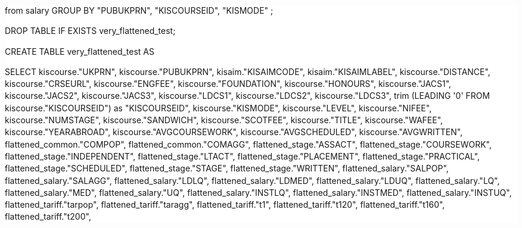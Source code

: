from salary GROUP BY "PUBUKPRN", "KISCOURSEID", "KISMODE"
;

        
DROP TABLE IF EXISTS very_flattened_test;

CREATE TABLE very_flattened_test AS

SELECT
    kiscourse."UKPRN",
    kiscourse."PUBUKPRN",
    kisaim."KISAIMCODE",
    kisaim."KISAIMLABEL",
    kiscourse."DISTANCE",
kiscourse."CRSEURL",
    kiscourse."ENGFEE",
    kiscourse."FOUNDATION",
    kiscourse."HONOURS",
    kiscourse."JACS1",
    kiscourse."JACS2",
    kiscourse."JACS3",
    kiscourse."LDCS1",
    kiscourse."LDCS2",
    kiscourse."LDCS3",
trim (LEADING '0' FROM kiscourse."KISCOURSEID") as "KISCOURSEID",
    kiscourse."KISMODE",
    kiscourse."LEVEL",
    kiscourse."NIFEE",
    kiscourse."NUMSTAGE",
    kiscourse."SANDWICH",
    kiscourse."SCOTFEE",
    kiscourse."TITLE",
    kiscourse."WAFEE",
    kiscourse."YEARABROAD",
    kiscourse."AVGCOURSEWORK",
    kiscourse."AVGSCHEDULED",
    kiscourse."AVGWRITTEN",
    flattened_common."COMPOP",
    flattened_common."COMAGG",
    flattened_stage."ASSACT",
    flattened_stage."COURSEWORK",
    flattened_stage."INDEPENDENT",
    flattened_stage."LTACT",
    flattened_stage."PLACEMENT",
    flattened_stage."PRACTICAL",
    flattened_stage."SCHEDULED",
    flattened_stage."STAGE",
    flattened_stage."WRITTEN",
    flattened_salary."SALPOP",
    flattened_salary."SALAGG",
    flattened_salary."LDLQ",
    flattened_salary."LDMED",
    flattened_salary."LDUQ",
    flattened_salary."LQ",
    flattened_salary."MED",
    flattened_salary."UQ",
    flattened_salary."INSTLQ",
    flattened_salary."INSTMED",
    flattened_salary."INSTUQ",
    flattened_tariff."tarpop",
    flattened_tariff."taragg",
    flattened_tariff."t1",
    flattened_tariff."t120",
    flattened_tariff."t160",
    flattened_tariff."t200",